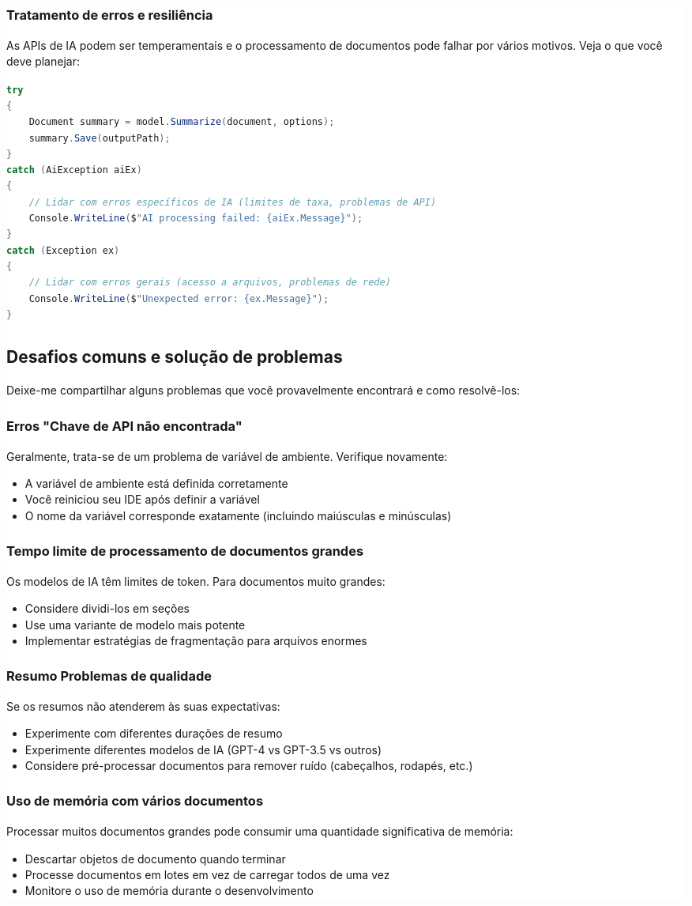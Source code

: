 ### Tratamento de erros e resiliência

As APIs de IA podem ser temperamentais e o processamento de documentos pode falhar por vários motivos. Veja o que você deve planejar:

```csharp
try
{
    Document summary = model.Summarize(document, options);
    summary.Save(outputPath);
}
catch (AiException aiEx)
{
    // Lidar com erros específicos de IA (limites de taxa, problemas de API)
    Console.WriteLine($"AI processing failed: {aiEx.Message}");
}
catch (Exception ex)
{
    // Lidar com erros gerais (acesso a arquivos, problemas de rede)
    Console.WriteLine($"Unexpected error: {ex.Message}");
}
```

## Desafios comuns e solução de problemas

Deixe-me compartilhar alguns problemas que você provavelmente encontrará e como resolvê-los:

### Erros "Chave de API não encontrada"

Geralmente, trata-se de um problema de variável de ambiente. Verifique novamente:
- A variável de ambiente está definida corretamente
- Você reiniciou seu IDE após definir a variável
- O nome da variável corresponde exatamente (incluindo maiúsculas e minúsculas)

### Tempo limite de processamento de documentos grandes

Os modelos de IA têm limites de token. Para documentos muito grandes:
- Considere dividi-los em seções
- Use uma variante de modelo mais potente
- Implementar estratégias de fragmentação para arquivos enormes

### Resumo Problemas de qualidade

Se os resumos não atenderem às suas expectativas:
- Experimente com diferentes durações de resumo
- Experimente diferentes modelos de IA (GPT-4 vs GPT-3.5 vs outros)
- Considere pré-processar documentos para remover ruído (cabeçalhos, rodapés, etc.)

### Uso de memória com vários documentos

Processar muitos documentos grandes pode consumir uma quantidade significativa de memória:
- Descartar objetos de documento quando terminar
- Processe documentos em lotes em vez de carregar todos de uma vez
- Monitore o uso de memória durante o desenvolvimento
